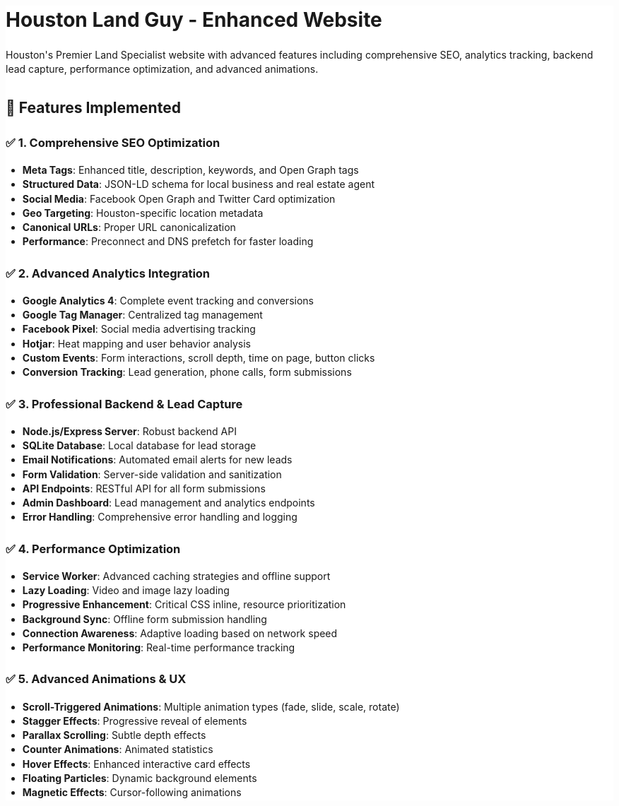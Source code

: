 # Houston Land Guy - Enhanced Website

Houston's Premier Land Specialist website with advanced features including comprehensive SEO, analytics tracking, backend lead capture, performance optimization, and advanced animations.

## 🚀 Features Implemented

### ✅ **1. Comprehensive SEO Optimization**
- **Meta Tags**: Enhanced title, description, keywords, and Open Graph tags
- **Structured Data**: JSON-LD schema for local business and real estate agent
- **Social Media**: Facebook Open Graph and Twitter Card optimization
- **Geo Targeting**: Houston-specific location metadata
- **Canonical URLs**: Proper URL canonicalization
- **Performance**: Preconnect and DNS prefetch for faster loading

### ✅ **2. Advanced Analytics Integration**
- **Google Analytics 4**: Complete event tracking and conversions
- **Google Tag Manager**: Centralized tag management
- **Facebook Pixel**: Social media advertising tracking
- **Hotjar**: Heat mapping and user behavior analysis
- **Custom Events**: Form interactions, scroll depth, time on page, button clicks
- **Conversion Tracking**: Lead generation, phone calls, form submissions

### ✅ **3. Professional Backend & Lead Capture**
- **Node.js/Express Server**: Robust backend API
- **SQLite Database**: Local database for lead storage
- **Email Notifications**: Automated email alerts for new leads
- **Form Validation**: Server-side validation and sanitization
- **API Endpoints**: RESTful API for all form submissions
- **Admin Dashboard**: Lead management and analytics endpoints
- **Error Handling**: Comprehensive error handling and logging

### ✅ **4. Performance Optimization**
- **Service Worker**: Advanced caching strategies and offline support
- **Lazy Loading**: Video and image lazy loading
- **Progressive Enhancement**: Critical CSS inline, resource prioritization
- **Background Sync**: Offline form submission handling
- **Connection Awareness**: Adaptive loading based on network speed
- **Performance Monitoring**: Real-time performance tracking

### ✅ **5. Advanced Animations & UX**
- **Scroll-Triggered Animations**: Multiple animation types (fade, slide, scale, rotate)
- **Stagger Effects**: Progressive reveal of elements
- **Parallax Scrolling**: Subtle depth effects
- **Counter Animations**: Animated statistics
- **Hover Effects**: Enhanced interactive card effects
- **Floating Particles**: Dynamic background elements
- **Magnetic Effects**: Cursor-following animations
